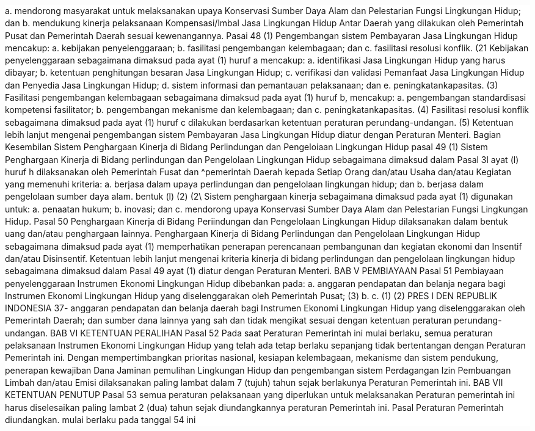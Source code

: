 a. mendorong masyarakat untuk melaksanakan upaya Konservasi Sumber Daya Alam dan Pelestarian Fungsi Lingkungan Hidup; dan
b. mendukung kinerja pelaksanaan Kompensasi/lmbal Jasa Lingkungan Hidup Antar Daerah yang dilakukan oleh Pemerintah Pusat dan Pemerintah Daerah sesuai kewenangannya. Pasai 48 (1) Pengembangan sistem Pembayaran Jasa Lingkungan Hidup mencakup:
a. kebijakan penyelenggaraan;
b. fasilitasi pengembangan kelembagaan; dan
c. fasilitasi resolusi konflik. (21 Kebijakan penyelenggaraan sebagaimana dimaksud pada ayat (1) huruf a mencakup:
a. identifikasi Jasa Lingkungan Hidup yang harus dibayar;
b. ketentuan penghitungan besaran Jasa Lingkungan Hidup;
c. verifikasi dan validasi Pemanfaat Jasa Lingkungan Hidup dan Penyedia Jasa Lingkungan Hidup;
d. sistem informasi dan pemantauan pelaksanaan; dan
e. peningkatankapasitas. (3) Fasilitasi pengembangan kelembagaan sebagaimana dimaksud pada ayat (1) huruf b, mencakup:
a. pengembangan standardisasi kompetensi fasilitator;
b. pengembangan mekanisme dan kelembagaan; dan
c. peningkatankapasitas. (4) Fasilitasi resolusi konflik sebagaimana dimaksud pada ayat (1) huruf c dilakukan berdasarkan ketentuan peraturan perundang-undangan. (5) Ketentuan lebih lanjut mengenai pengembangan sistem Pembayaran Jasa Lingkungan Hidup diatur dengan Peraturan Menteri.
Bagian Kesembilan Sistem Penghargaan Kinerja di Bidang Perlindungan dan Pengeloiaan Lingkungan Hidup pasal 49 (1) Sistem Penghargaan Kinerja di Bidang perlindungan dan Pengelolaan Lingkungan Hidup sebagaimana dimaksud dalam Pasal 3l ayat (l) huruf h dilaksanakan oleh Pemerintah Fusat dan ^pemerintah Daerah kepada Setiap Orang dan/atau Usaha dan/atau Kegiatan yang memenuhi kriteria:
a. berjasa dalam upaya perlindungan dan pengelolaan lingkungan hidup; dan
b. berjasa dalam pengelolaan sumber daya alam. bentuk (l) (2) (2\ Sistem penghargaan kinerja sebagaimana dimaksud pada ayat (1) digunakan untuk:
a. penaatan hukum;
b. inovasi; dan
c. mendorong upaya Konservasi Sumber Daya Alam dan Pelestarian Fungsi Lingkungan Hidup.
Pasal 50
Penghargaan Kinerja di Bidang Periindungan dan Pengelolaan Lingkungan Hidup dilaksanakan dalam bentuk uang dan/atau penghargaan lainnya. Penghargaan Kinerja di Bidang Perlindungan dan Pengelolaan Lingkungan Hidup sebagaimana dimaksud pada ayat (1) memperhatikan penerapan perencanaan pembangunan dan kegiatan ekonomi dan Insentif dan/atau Disinsentif. Ketentuan lebih lanjut mengenai kriteria kinerja di bidang perlindungan dan pengelolaan lingkungan hidup sebagaimana dimaksud dalam Pasal 49 ayat (1) diatur dengan Peraturan Menteri.
BAB V PEMBIAYAAN
Pasal 51
Pembiayaan penyelenggaraan Instrumen Ekonomi Lingkungan Hidup dibebankan pada:
a. anggaran pendapatan dan belanja negara bagi Instrumen Ekonomi Lingkungan Hidup yang diselenggarakan oleh Pemerintah Pusat;
(3) b.
c.
(1) (2) PRES I DEN REPUBLIK INDONESIA 37- anggaran pendapatan dan belanja daerah bagi Instrumen Ekonomi Lingkungan Hidup yang diselenggarakan oleh Pemerintah Daerah; dan sumber dana lainnya yang sah dan tidak mengikat sesuai dengan ketentuan peraturan perundang-undangan.
BAB VI KETENTUAN PERALIHAN
Pasal 52
Pada saat Peraturan Pemerintah ini mulai berlaku, semua peraturan pelaksanaan Instrumen Ekonomi Lingkungan Hidup yang telah ada tetap berlaku sepanjang tidak bertentangan dengan Peraturan Pemerintah ini. Dengan mempertimbangkan prioritas nasional, kesiapan kelembagaan, mekanisme dan sistem pendukung, penerapan kewajiban Dana Jaminan pemulihan Lingkungan Hidup dan pengembangan sistem Perdagangan lzin Pembuangan Limbah dan/atau Emisi dilaksanakan paling lambat dalam 7 (tujuh) tahun sejak berlakunya Peraturan Pemerintah ini.
BAB VII KETENTUAN PENUTUP
Pasal 53
semua peraturan pelaksanaan yang diperlukan untuk melaksanakan Peraturan pemerintah ini harus diselesaikan paling lambat 2 (dua) tahun sejak diundangkannya peraturan Pemerintah ini. Pasal Peraturan Pemerintah diundangkan. mulai berlaku pada tanggal 54 ini